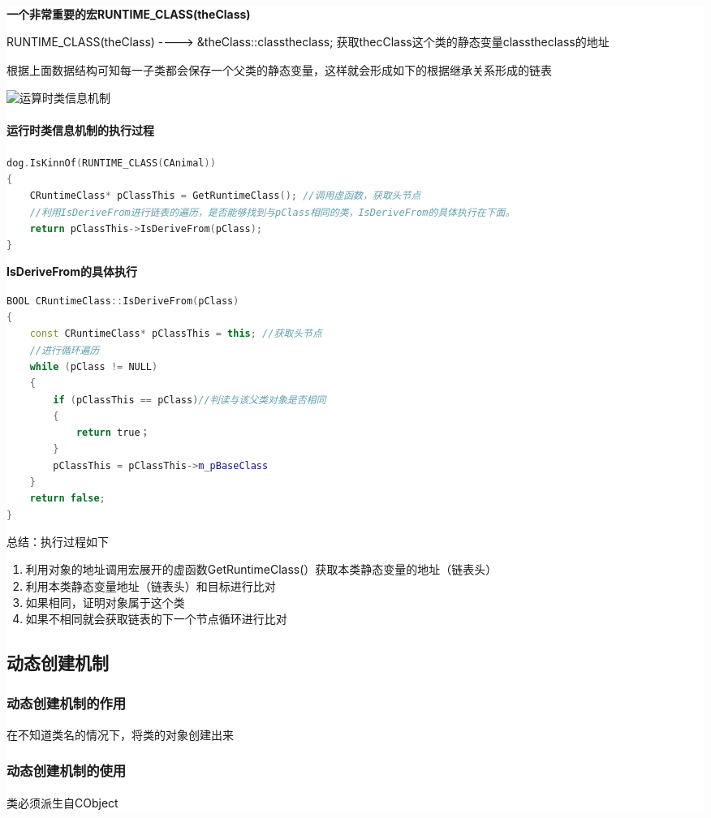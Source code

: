 **一个非常重要的宏RUNTIME_CLASS(theClass)**

RUNTIME_CLASS(theClass) ----> &theClass::classtheclass; 获取thecClass这个类的静态变量classtheclass的地址

根据上面数据结构可知每一子类都会保存一个父类的静态变量，这样就会形成如下的根据继承关系形成的链表

![运算时类信息机制](C:\Users\李福超\Desktop\运算时类信息机制.png)

#### 运行时类信息机制的执行过程

~~~c++
dog.IsKinnOf(RUNTIME_CLASS(CAnimal))
{
    CRuntimeClass* pClassThis = GetRuntimeClass(); //调用虚函数，获取头节点
    //利用IsDeriveFrom进行链表的遍历，是否能够找到与pClass相同的类，IsDeriveFrom的具体执行在下面。
    return pClassThis->IsDeriveFrom(pClass);
}
~~~

**IsDeriveFrom的具体执行**

~~~C++
BOOL CRuntimeClass::IsDeriveFrom(pClass)
{
    const CRuntimeClass* pClassThis = this; //获取头节点
    //进行循环遍历
    while (pClass != NULL)
    {
        if (pClassThis == pClass)//判读与该父类对象是否相同
        {
            return true；
        }
        pClassThis = pClassThis->m_pBaseClass
    }
    return false;
}
~~~

总结：执行过程如下

1. 利用对象的地址调用宏展开的虚函数GetRuntimeClass(）获取本类静态变量的地址（链表头）
2. 利用本类静态变量地址（链表头）和目标进行比对
3. 如果相同，证明对象属于这个类
4. 如果不相同就会获取链表的下一个节点循环进行比对

## 动态创建机制

### 动态创建机制的作用

在不知道类名的情况下，将类的对象创建出来

### 动态创建机制的使用

类必须派生自CObject 
